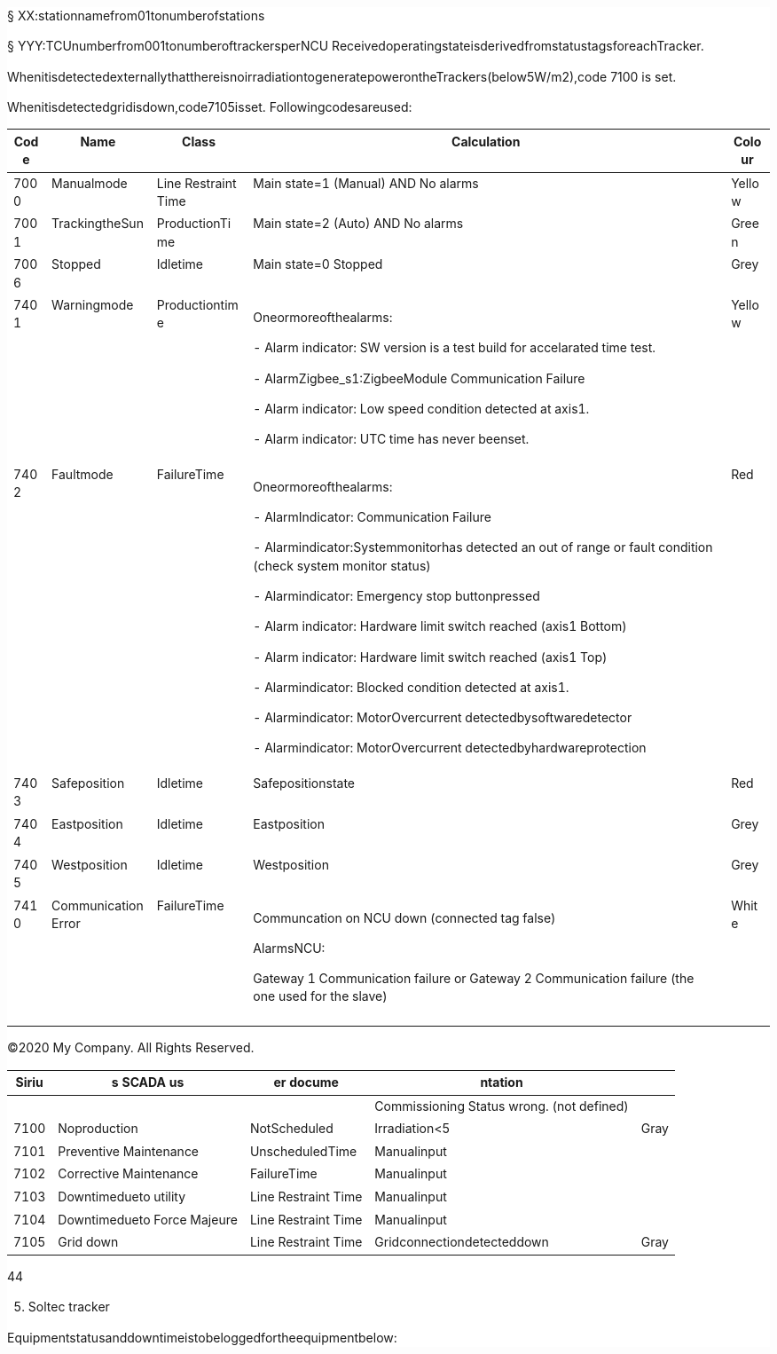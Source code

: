 § XX:stationnamefrom01tonumberofstations

§ YYY:TCUnumberfrom001tonumberoftrackersperNCU ReceivedoperatingstateisderivedfromstatustagsforeachTracker.

WhenitisdetectedexternallythatthereisnoirradiationtogeneratepowerontheTrackers(below5W/m2),code 7100 is set.

Whenitisdetectedgridisdown,code7105isset. Followingcodesareused:



|**Code**|**Name**|**Class**|**Calculation**|**Colour**|
| - | - | - | - | - |
|7000|Manualmode|Line Restraint Time|Main state=1 (Manual) AND No alarms|Yellow|
|7001|TrackingtheSun|ProductionTime|Main state=2 (Auto) AND No alarms|Green|
|7006|Stopped|Idletime|Main state=0 Stopped|Grey|
|7401|Warningmode|Productiontime|<p>Oneormoreofthealarms:</p><p>- Alarm indicator: SW version is a test build for accelarated time test.</p><p>- AlarmZigbee\_s1:ZigbeeModule Communication Failure</p><p>- Alarm indicator: Low speed condition detected at axis1.</p><p>- Alarm indicator: UTC time has never beenset.</p>|Yellow|
|7402|Faultmode|FailureTime|<p>Oneormoreofthealarms:</p><p>- AlarmIndicator: Communication Failure</p><p>- Alarmindicator:Systemmonitorhas detected an out of range or fault condition (check system monitor status)</p><p>- Alarmindicator: Emergency stop buttonpressed</p><p>- Alarm indicator: Hardware limit switch reached (axis1 Bottom)</p><p>- Alarm indicator: Hardware limit switch reached (axis1 Top)</p><p>- Alarmindicator: Blocked condition detected at axis1.</p><p>- Alarmindicator: MotorOvercurrent detectedbysoftwaredetector</p><p>- Alarmindicator: MotorOvercurrent detectedbyhardwareprotection</p>|Red|
|7403|Safeposition|Idletime|Safepositionstate|Red|
|7404|Eastposition|Idletime|Eastposition|Grey|
|7405|Westposition|Idletime|Westposition|Grey|
|7410|Communication Error|FailureTime|<p>Communcation on NCU down (connected tag false)</p><p>AlarmsNCU:</p><p>Gateway 1 Communication failure or Gateway 2 Communication failure (the one used for the slave)</p>|White|
||||||

©2020 My Company. All Rights Reserved.

|Siriu|s SCADA us|er docume|ntation||
| - | - | - | - | :- |
||||Commissioning Status wrong. (not defined)||
|7100|Noproduction|NotScheduled|Irradiation<5|Gray|
|7101|Preventive Maintenance|UnscheduledTime|Manualinput||
|7102|Corrective Maintenance|FailureTime|Manualinput||
|7103|Downtimedueto utility|Line Restraint Time|Manualinput||
|7104|Downtimedueto Force Majeure|Line Restraint Time|Manualinput||
|7105|Grid down|Line Restraint Time|Gridconnectiondetecteddown|Gray|
44

5. Soltec tracker

Equipmentstatusanddowntimeistobeloggedfortheequipmentbelow:
